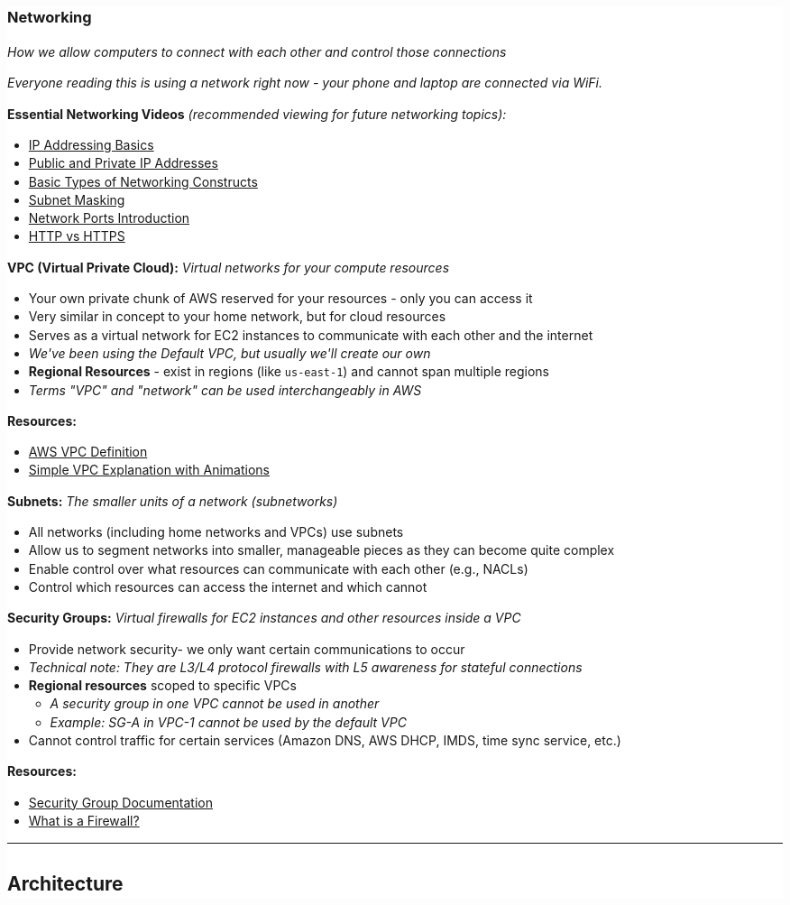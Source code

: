 
### Networking
*How we allow computers to connect with each other and control those connections*

*Everyone reading this is using a network right now - your phone and laptop are connected via WiFi.*

**Essential Networking Videos** *(recommended viewing for future networking topics):*
- [IP Addressing Basics](https://youtu.be/ThdO9beHhpA?si=kdPhivt1qRnLcsg_)
- [Public and Private IP Addresses](https://youtu.be/po8ZFG0Xc4Q?si=HJyFxl20qmPsK-MX)
- [Basic Types of Networking Constructs](https://youtu.be/NyZWSvSj8ek?si=s6drYqB8bDdfAE59)
- [Subnet Masking](https://youtu.be/s_Ntt6eTn94?si=aSAZljgumahF4K7J)
- [Network Ports Introduction](https://youtu.be/g2fT-g9PX9o?si=OFEu-K25pCq73Mbg)
- [HTTP vs HTTPS](https://youtu.be/hExRDVZHhig?si=7YJkO6n8vfT1QkL0)

**VPC (Virtual Private Cloud):** *Virtual networks for your compute resources*
- Your own private chunk of AWS reserved for your resources - only you can access it
- Very similar in concept to your home network, but for cloud resources
- Serves as a virtual network for EC2 instances to communicate with each other and the internet
- *We've been using the Default VPC, but usually we'll create our own*
- **Regional Resources** - exist in regions (like `us-east-1`) and cannot span multiple regions
- *Terms "VPC" and "network" can be used interchangeably in AWS*

**Resources:**
- [AWS VPC Definition](https://docs.aws.amazon.com/vpc/latest/userguide/what-is-amazon-vpc.html)
- [Simple VPC Explanation with Animations](https://www.youtube.com/watch?v=2fPgKvDBfbs)

**Subnets:** *The smaller units of a network (subnetworks)*
- All networks (including home networks and VPCs) use subnets
- Allow us to segment networks into smaller, manageable pieces as they can become quite complex
- Enable control over what resources can communicate with each other (e.g., NACLs)
- Control which resources can access the internet and which cannot

**Security Groups:** *Virtual firewalls for EC2 instances and other resources inside a VPC*
- Provide network security- we only want certain communications to occur
- *Technical note: They are L3/L4 protocol firewalls with L5 awareness for stateful connections*
- **Regional resources** scoped to specific VPCs
  - *A security group in one VPC cannot be used in another*
  - *Example: SG-A in VPC-1 cannot be used by the default VPC*
- Cannot control traffic for certain services (Amazon DNS, AWS DHCP, IMDS, time sync service, etc.)

**Resources:**
- [Security Group Documentation](https://docs.aws.amazon.com/vpc/latest/userguide/vpc-security-groups.html)
- [What is a Firewall?](https://youtu.be/kDEX1HXybrU?si=RFpE2EU_Y5gSzVOz)

---

## Architecture
